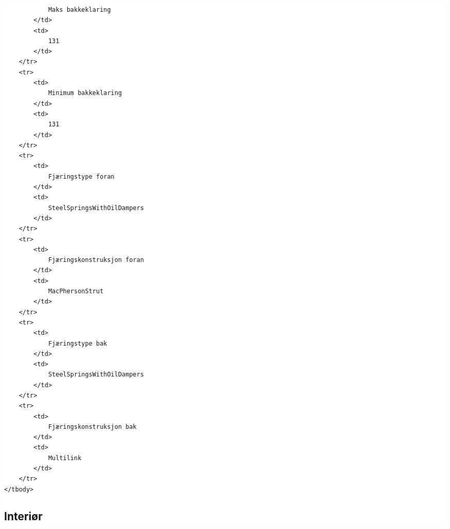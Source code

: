				Maks bakkeklaring
			</td>
			<td>
				131
			</td>
		</tr>
		<tr>
			<td>
				Minimum bakkeklaring
			</td>
			<td>
				131
			</td>
		</tr>
		<tr>
			<td>
				Fjæringstype foran
			</td>
			<td>
				SteelSpringsWithOilDampers
			</td>
		</tr>
		<tr>
			<td>
				Fjæringskonstruksjon foran
			</td>
			<td>
				MacPhersonStrut
			</td>
		</tr>
		<tr>
			<td>
				Fjæringstype bak
			</td>
			<td>
				SteelSpringsWithOilDampers
			</td>
		</tr>
		<tr>
			<td>
				Fjæringskonstruksjon bak
			</td>
			<td>
				Multilink
			</td>
		</tr>
	</tbody>
</table>

## Interiør

